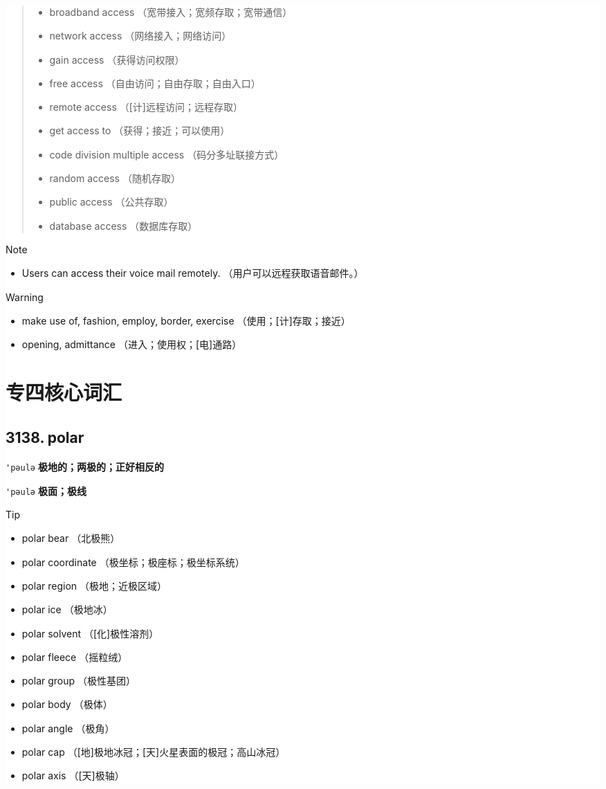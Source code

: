 > - broadband access （宽带接入；宽频存取；宽带通信）
>
> - network access （网络接入；网络访问）
>
> - gain access （获得访问权限）
>
> - free access （自由访问；自由存取；自由入口）
>
> - remote access （[计]远程访问；远程存取）
>
> - get access to （获得；接近；可以使用）
>
> - code division multiple access （码分多址联接方式）
>
> - random access （随机存取）
>
> - public access （公共存取）
>
> - database access （数据库存取）
>

> [!NOTE]
>
> - Users can access their voice mail remotely. （用户可以远程获取语音邮件。）
>

> [!WARNING]
>
> - make use of, fashion, employ, border, exercise （使用；[计]存取；接近）
>
> - opening, admittance （进入；使用权；[电]通路）
>

# 专四核心词汇

## 3138. polar

`'pəulə`  **极地的；两极的；正好相反的**

`'pəulə`  **极面；极线**

> [!TIP]
>
> - polar bear （北极熊）
>
> - polar coordinate （极坐标；极座标；极坐标系统）
>
> - polar region （极地；近极区域）
>
> - polar ice （极地冰）
>
> - polar solvent （[化]极性溶剂）
>
> - polar fleece （摇粒绒）
>
> - polar group （极性基团）
>
> - polar body （极体）
>
> - polar angle （极角）
>
> - polar cap （[地]极地冰冠；[天]火星表面的极冠；高山冰冠）
>
> - polar axis （[天]极轴）